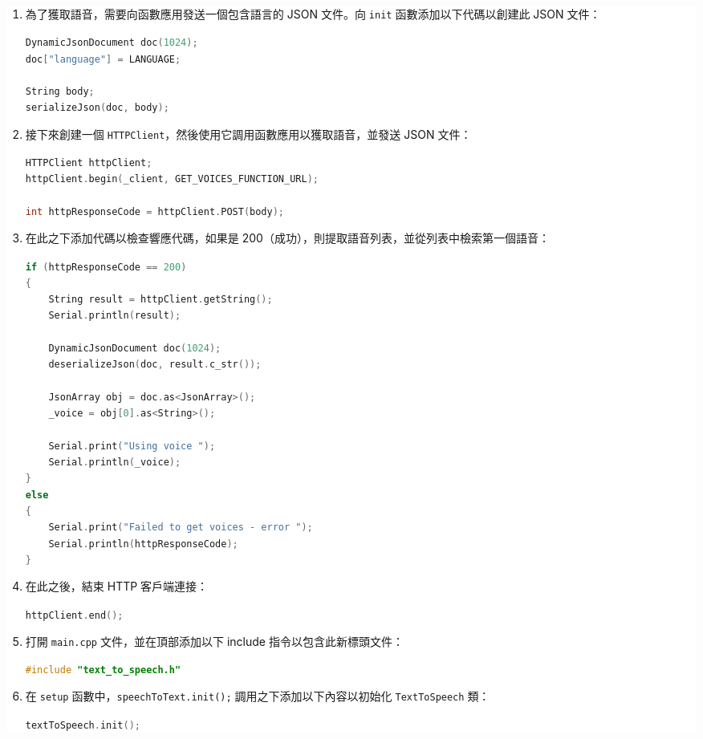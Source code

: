 1. 為了獲取語音，需要向函數應用發送一個包含語言的 JSON 文件。向 `init` 函數添加以下代碼以創建此 JSON 文件：

    ```cpp
    DynamicJsonDocument doc(1024);
    doc["language"] = LANGUAGE;

    String body;
    serializeJson(doc, body);
    ```

1. 接下來創建一個 `HTTPClient`，然後使用它調用函數應用以獲取語音，並發送 JSON 文件：

    ```cpp
    HTTPClient httpClient;
    httpClient.begin(_client, GET_VOICES_FUNCTION_URL);

    int httpResponseCode = httpClient.POST(body);
    ```

1. 在此之下添加代碼以檢查響應代碼，如果是 200（成功），則提取語音列表，並從列表中檢索第一個語音：

    ```cpp
    if (httpResponseCode == 200)
    {
        String result = httpClient.getString();
        Serial.println(result);

        DynamicJsonDocument doc(1024);
        deserializeJson(doc, result.c_str());

        JsonArray obj = doc.as<JsonArray>();
        _voice = obj[0].as<String>();

        Serial.print("Using voice ");
        Serial.println(_voice);
    }
    else
    {
        Serial.print("Failed to get voices - error ");
        Serial.println(httpResponseCode);
    }
    ```

1. 在此之後，結束 HTTP 客戶端連接：

    ```cpp
    httpClient.end();
    ```

1. 打開 `main.cpp` 文件，並在頂部添加以下 include 指令以包含此新標頭文件：

    ```cpp
    #include "text_to_speech.h"
    ```

1. 在 `setup` 函數中，`speechToText.init();` 調用之下添加以下內容以初始化 `TextToSpeech` 類：

    ```cpp
    textToSpeech.init();
    ```
